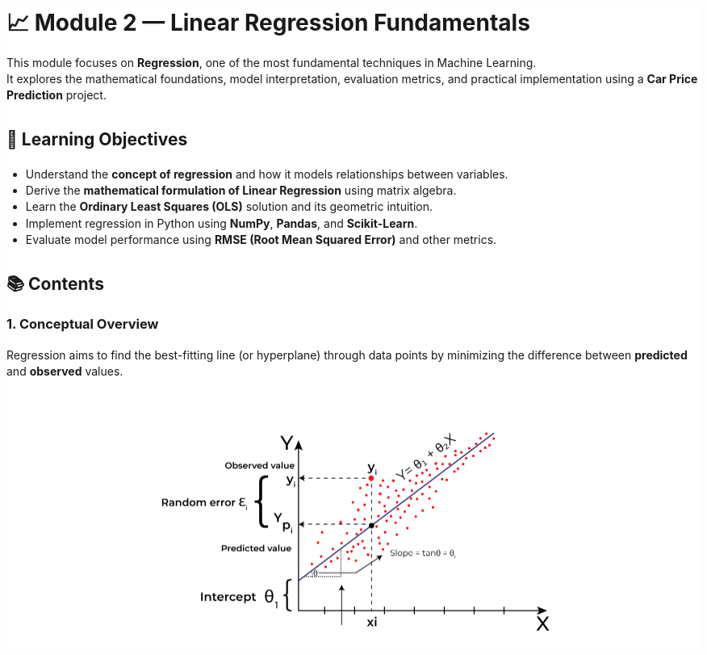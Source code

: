 # 📈 Module 2 — Linear Regression Fundamentals

This module focuses on **Regression**, one of the most fundamental techniques in Machine Learning.  
It explores the mathematical foundations, model interpretation, evaluation metrics, and practical implementation using a **Car Price Prediction** project.


## 🧠 Learning Objectives
- Understand the **concept of regression** and how it models relationships between variables.  
- Derive the **mathematical formulation of Linear Regression** using matrix algebra.  
- Learn the **Ordinary Least Squares (OLS)** solution and its geometric intuition.  
- Implement regression in Python using **NumPy**, **Pandas**, and **Scikit-Learn**.  
- Evaluate model performance using **RMSE (Root Mean Squared Error)** and other metrics.


## 📚 Contents

### 1. Conceptual Overview
Regression aims to find the best-fitting line (or hyperplane) through data points by minimizing the difference between **predicted** and **observed** values.

<p align="center">
  <img src="./img/image.png" width="500" alt="Regression line concept">
</p>
